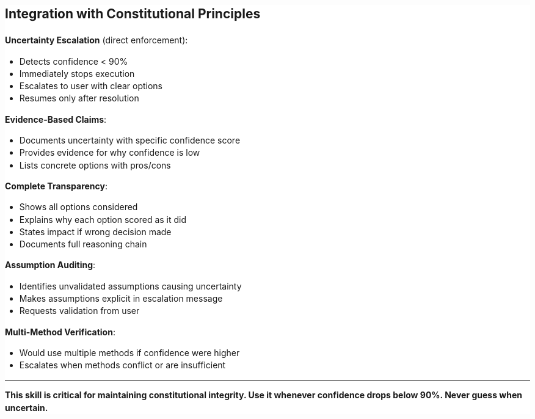 ## Integration with Constitutional Principles

**Uncertainty Escalation** (direct enforcement):
- Detects confidence < 90%
- Immediately stops execution
- Escalates to user with clear options
- Resumes only after resolution

**Evidence-Based Claims**:
- Documents uncertainty with specific confidence score
- Provides evidence for why confidence is low
- Lists concrete options with pros/cons

**Complete Transparency**:
- Shows all options considered
- Explains why each option scored as it did
- States impact if wrong decision made
- Documents full reasoning chain

**Assumption Auditing**:
- Identifies unvalidated assumptions causing uncertainty
- Makes assumptions explicit in escalation message
- Requests validation from user

**Multi-Method Verification**:
- Would use multiple methods if confidence were higher
- Escalates when methods conflict or are insufficient

---

**This skill is critical for maintaining constitutional integrity. Use it whenever confidence drops below 90%. Never guess when uncertain.**
